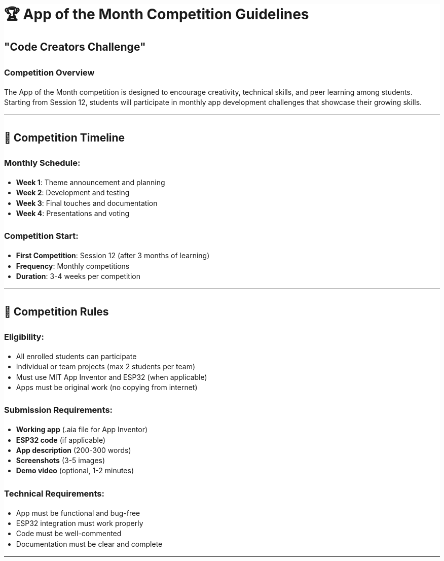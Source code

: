 # 🏆 App of the Month Competition Guidelines
## "Code Creators Challenge"

### Competition Overview
The App of the Month competition is designed to encourage creativity, technical skills, and peer learning among students. Starting from Session 12, students will participate in monthly app development challenges that showcase their growing skills.

---

## 📅 Competition Timeline

### Monthly Schedule:
- **Week 1**: Theme announcement and planning
- **Week 2**: Development and testing
- **Week 3**: Final touches and documentation
- **Week 4**: Presentations and voting

### Competition Start:
- **First Competition**: Session 12 (after 3 months of learning)
- **Frequency**: Monthly competitions
- **Duration**: 3-4 weeks per competition

---

## 🎯 Competition Rules

### Eligibility:
- All enrolled students can participate
- Individual or team projects (max 2 students per team)
- Must use MIT App Inventor and ESP32 (when applicable)
- Apps must be original work (no copying from internet)

### Submission Requirements:
- **Working app** (.aia file for App Inventor)
- **ESP32 code** (if applicable)
- **App description** (200-300 words)
- **Screenshots** (3-5 images)
- **Demo video** (optional, 1-2 minutes)

### Technical Requirements:
- App must be functional and bug-free
- ESP32 integration must work properly
- Code must be well-commented
- Documentation must be clear and complete

---